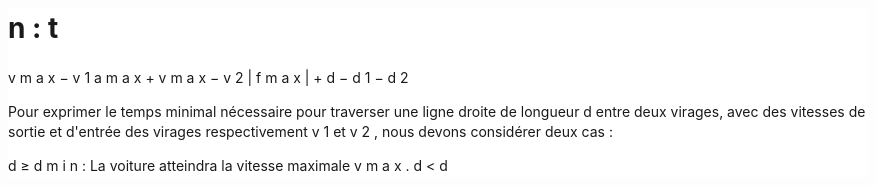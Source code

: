 n
 :
t
=
v
m
a
x
−
v
1
a
m
a
x
+
v
m
a
x
−
v
2
|
f
m
a
x
|
+
d
−
d
1
−
d
2

Pour exprimer le temps minimal nécessaire pour traverser une ligne droite de longueur 
d
 entre deux virages, avec des vitesses de sortie et d'entrée des virages respectivement 
v
1
 et 
v
2
, nous devons considérer deux cas :

d
≥
d
m
i
n
 : La voiture atteindra la vitesse maximale 
v
m
a
x
.
d
<
d